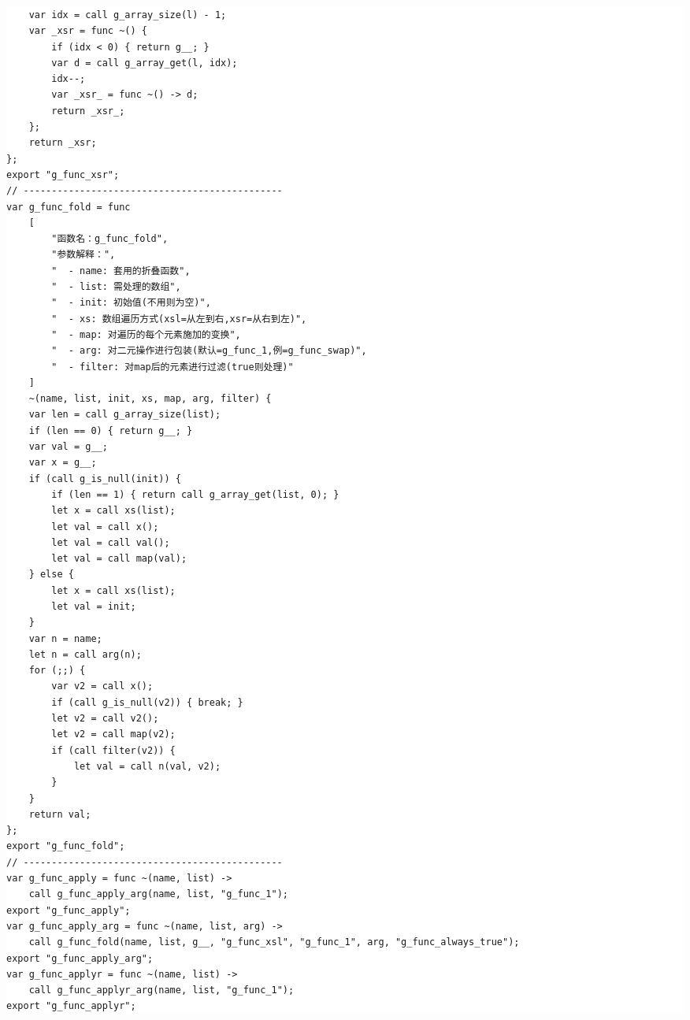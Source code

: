 ```
    var idx = call g_array_size(l) - 1;
    var _xsr = func ~() {
        if (idx < 0) { return g__; }
        var d = call g_array_get(l, idx);
        idx--;
        var _xsr_ = func ~() -> d;
        return _xsr_;
    };
    return _xsr;
};
export "g_func_xsr";
// ----------------------------------------------
var g_func_fold = func 
    [
        "函数名：g_func_fold",
        "参数解释：",
        "  - name: 套用的折叠函数",
        "  - list: 需处理的数组",
        "  - init: 初始值(不用则为空)",
        "  - xs: 数组遍历方式(xsl=从左到右,xsr=从右到左)",
        "  - map: 对遍历的每个元素施加的变换",
        "  - arg: 对二元操作进行包装(默认=g_func_1,例=g_func_swap)",
        "  - filter: 对map后的元素进行过滤(true则处理)"
    ]
    ~(name, list, init, xs, map, arg, filter) {
    var len = call g_array_size(list);
    if (len == 0) { return g__; }
    var val = g__;
    var x = g__;
    if (call g_is_null(init)) {
        if (len == 1) { return call g_array_get(list, 0); }
        let x = call xs(list);
        let val = call x();
        let val = call val();
        let val = call map(val);
    } else {
        let x = call xs(list);
        let val = init;
    }
    var n = name;
    let n = call arg(n);
    for (;;) {
        var v2 = call x();
        if (call g_is_null(v2)) { break; }
        let v2 = call v2();
        let v2 = call map(v2);
        if (call filter(v2)) {
            let val = call n(val, v2);
        }
    }
    return val;
};
export "g_func_fold";
// ----------------------------------------------
var g_func_apply = func ~(name, list) ->
    call g_func_apply_arg(name, list, "g_func_1");
export "g_func_apply";
var g_func_apply_arg = func ~(name, list, arg) ->
    call g_func_fold(name, list, g__, "g_func_xsl", "g_func_1", arg, "g_func_always_true");
export "g_func_apply_arg";
var g_func_applyr = func ~(name, list) ->
    call g_func_applyr_arg(name, list, "g_func_1");
export "g_func_applyr";
```